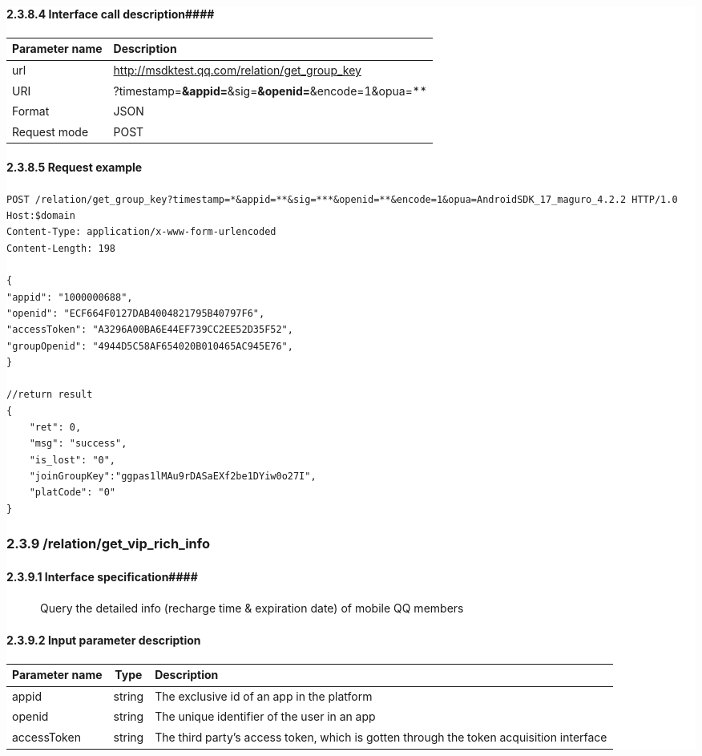 

#### 2.3.8.4   Interface call description####


| Parameter name| Description|
| ------------- |:-----|
| url|http://msdktest.qq.com/relation/get_group_key |
| URI|?timestamp=**&appid=**&sig=**&openid=**&encode=1&opua=**|
| Format |JSON |
| Request mode |POST  |

#### 2.3.8.5  Request example ####

	POST /relation/get_group_key?timestamp=*&appid=**&sig=***&openid=**&encode=1&opua=AndroidSDK_17_maguro_4.2.2 HTTP/1.0
	Host:$domain
	Content-Type: application/x-www-form-urlencoded
	Content-Length: 198
	
	{
    "appid": "1000000688",
    "openid": "ECF664F0127DAB4004821795B40797F6",
    "accessToken": "A3296A00BA6E44EF739CC2EE52D35F52",
    "groupOpenid": "4944D5C58AF654020B010465AC945E76",
	}

	//return result
	{
		"ret": 0,
	    "msg": "success",
		"is_lost": "0",
		"joinGroupKey":"ggpas1lMAu9rDASaEXf2be1DYiw0o27I",
	    "platCode": "0"
	}



### 2.3.9 /relation/get_vip_rich_info ###

#### 2.3.9.1 Interface specification####
　　　Query the detailed info (recharge time & expiration date) of mobile QQ members

#### 2.3.9.2 Input parameter description ####


| Parameter name| Type|Description|
| ------------- |:-------------:|:-----|
| appid|string| The exclusive id of an app in the platform |
| openid|string|The unique identifier of the user in an app |
| accessToken|string|The third party’s access token, which is gotten through the token acquisition interface |
